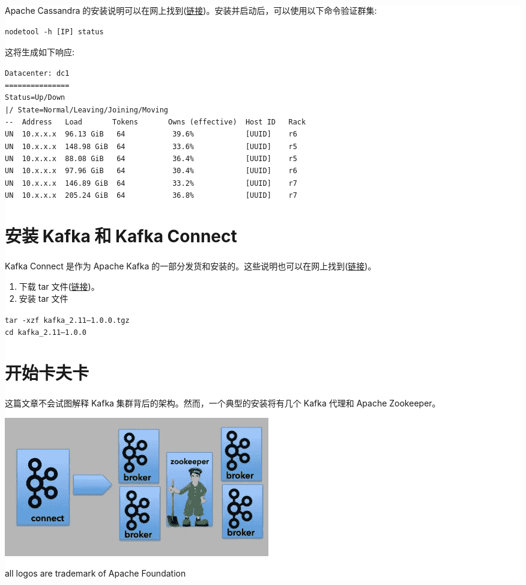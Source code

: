 Apache Cassandra 的安装说明可以在网上找到([链接](https://cassandra.apache.org/doc/latest/getting_started/installing.html))。安装并启动后，可以使用以下命令验证群集:

```
nodetool -h [IP] status
```

这将生成如下响应:

```
Datacenter: dc1
===============
Status=Up/Down
|/ State=Normal/Leaving/Joining/Moving
--  Address   Load       Tokens       Owns (effective)  Host ID   Rack
UN  10.x.x.x  96.13 GiB   64           39.6%            [UUID]    r6
UN  10.x.x.x  148.98 GiB  64           33.6%            [UUID]    r5
UN  10.x.x.x  88.08 GiB   64           36.4%            [UUID]    r5
UN  10.x.x.x  97.96 GiB   64           30.4%            [UUID]    r6
UN  10.x.x.x  146.89 GiB  64           33.2%            [UUID]    r7
UN  10.x.x.x  205.24 GiB  64           36.8%            [UUID]    r7
```

# 安装 Kafka 和 Kafka Connect

Kafka Connect 是作为 Apache Kafka 的一部分发货和安装的。这些说明也可以在网上找到([链接](https://kafka.apache.org/quickstart))。

1.  下载 tar 文件([链接](https://kafka.apache.org/downloads))。
2.  安装 tar 文件

```
tar -xzf kafka_2.11–1.0.0.tgz 
cd kafka_2.11–1.0.0
```

# 开始卡夫卡

这篇文章不会试图解释 Kafka 集群背后的架构。然而，一个典型的安装将有几个 Kafka 代理和 Apache Zookeeper。

![](img/facc368310de567048103acfe391adae.png)

all logos are trademark of Apache Foundation
